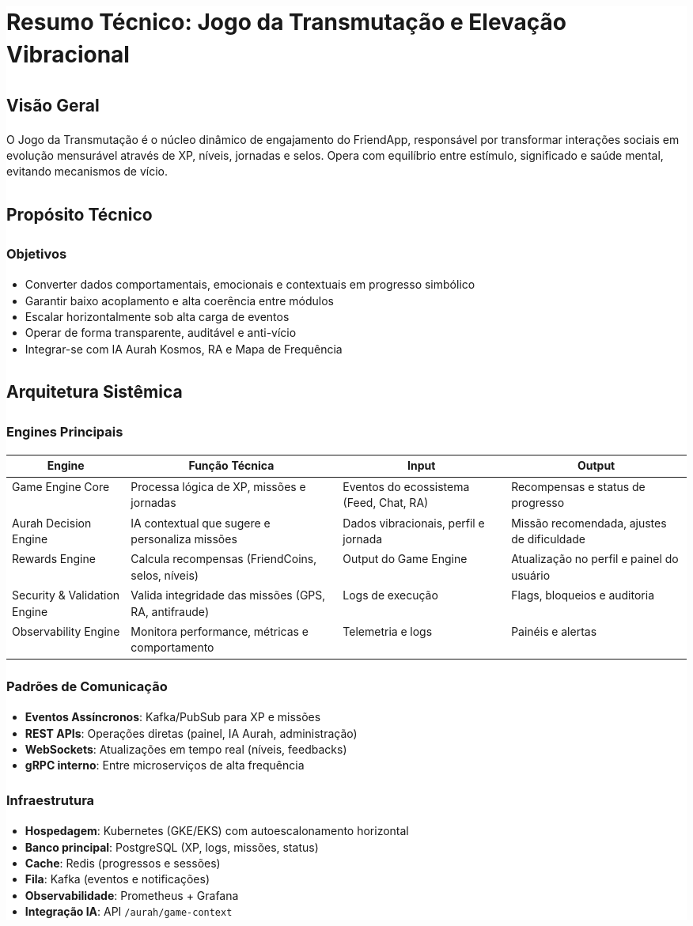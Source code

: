 # Resumo Técnico: Jogo da Transmutação e Elevação Vibracional

## Visão Geral

O Jogo da Transmutação é o núcleo dinâmico de engajamento do FriendApp, responsável por transformar interações sociais em evolução mensurável através de XP, níveis, jornadas e selos. Opera com equilíbrio entre estímulo, significado e saúde mental, evitando mecanismos de vício.

## Propósito Técnico

### Objetivos
- Converter dados comportamentais, emocionais e contextuais em progresso simbólico
- Garantir baixo acoplamento e alta coerência entre módulos
- Escalar horizontalmente sob alta carga de eventos
- Operar de forma transparente, auditável e anti-vício
- Integrar-se com IA Aurah Kosmos, RA e Mapa de Frequência

## Arquitetura Sistêmica

### Engines Principais

| Engine | Função Técnica | Input | Output |
|--------|---------------|-------|--------|
| Game Engine Core | Processa lógica de XP, missões e jornadas | Eventos do ecossistema (Feed, Chat, RA) | Recompensas e status de progresso |
| Aurah Decision Engine | IA contextual que sugere e personaliza missões | Dados vibracionais, perfil e jornada | Missão recomendada, ajustes de dificuldade |
| Rewards Engine | Calcula recompensas (FriendCoins, selos, níveis) | Output do Game Engine | Atualização no perfil e painel do usuário |
| Security & Validation Engine | Valida integridade das missões (GPS, RA, antifraude) | Logs de execução | Flags, bloqueios e auditoria |
| Observability Engine | Monitora performance, métricas e comportamento | Telemetria e logs | Painéis e alertas |

### Padrões de Comunicação
- **Eventos Assíncronos**: Kafka/PubSub para XP e missões
- **REST APIs**: Operações diretas (painel, IA Aurah, administração)
- **WebSockets**: Atualizações em tempo real (níveis, feedbacks)
- **gRPC interno**: Entre microserviços de alta frequência

### Infraestrutura
- **Hospedagem**: Kubernetes (GKE/EKS) com autoescalonamento horizontal
- **Banco principal**: PostgreSQL (XP, logs, missões, status)
- **Cache**: Redis (progressos e sessões)
- **Fila**: Kafka (eventos e notificações)
- **Observabilidade**: Prometheus + Grafana
- **Integração IA**: API `/aurah/game-context`
